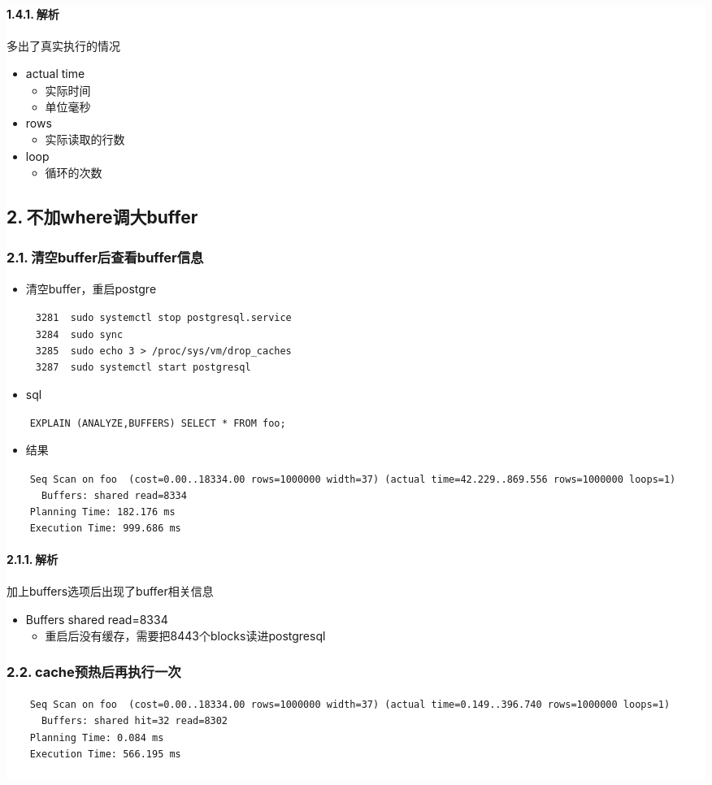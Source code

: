 
#### 1.4.1. 解析
多出了真实执行的情况
- actual time
    - 实际时间
    - 单位毫秒
- rows
    - 实际读取的行数
- loop
    - 循环的次数







## 2. 不加where调大buffer
 

### 2.1. 清空buffer后查看buffer信息

- 清空buffer，重启postgre
```
	 3281  sudo systemctl stop postgresql.service
	 3284  sudo sync
	 3285  sudo echo 3 > /proc/sys/vm/drop_caches
	 3287  sudo systemctl start postgresql
```

- sql
```
	EXPLAIN (ANALYZE,BUFFERS) SELECT * FROM foo;
```

- 结果
```
	Seq Scan on foo  (cost=0.00..18334.00 rows=1000000 width=37) (actual time=42.229..869.556 rows=1000000 loops=1)
	  Buffers: shared read=8334
	Planning Time: 182.176 ms
	Execution Time: 999.686 ms
```
	


#### 2.1.1. 解析
加上buffers选项后出现了buffer相关信息
- Buffers shared read=8334 
    - 重启后没有缓存，需要把8443个blocks读进postgresql


### 2.2. cache预热后再执行一次

```
	Seq Scan on foo  (cost=0.00..18334.00 rows=1000000 width=37) (actual time=0.149..396.740 rows=1000000 loops=1)
	  Buffers: shared hit=32 read=8302
	Planning Time: 0.084 ms
	Execution Time: 566.195 ms
	
```
